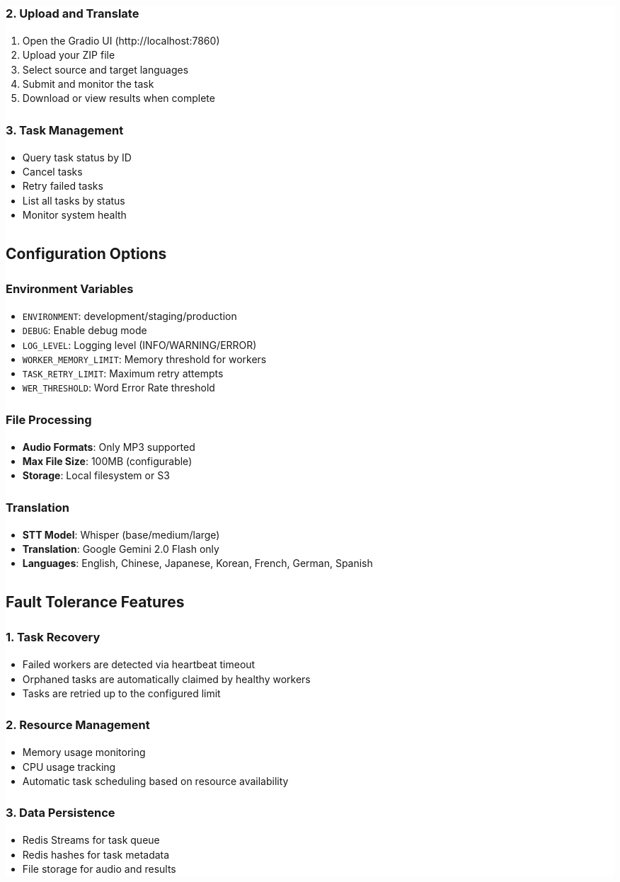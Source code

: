 ### 2. Upload and Translate
1. Open the Gradio UI (http://localhost:7860)
2. Upload your ZIP file
3. Select source and target languages
4. Submit and monitor the task
5. Download or view results when complete

### 3. Task Management
- Query task status by ID
- Cancel tasks
- Retry failed tasks
- List all tasks by status
- Monitor system health

## Configuration Options

### Environment Variables
- `ENVIRONMENT`: development/staging/production
- `DEBUG`: Enable debug mode
- `LOG_LEVEL`: Logging level (INFO/WARNING/ERROR)
- `WORKER_MEMORY_LIMIT`: Memory threshold for workers
- `TASK_RETRY_LIMIT`: Maximum retry attempts
- `WER_THRESHOLD`: Word Error Rate threshold

### File Processing
- **Audio Formats**: Only MP3 supported
- **Max File Size**: 100MB (configurable)
- **Storage**: Local filesystem or S3

### Translation
- **STT Model**: Whisper (base/medium/large)
- **Translation**: Google Gemini 2.0 Flash only
- **Languages**: English, Chinese, Japanese, Korean, French, German, Spanish

## Fault Tolerance Features

### 1. **Task Recovery**
- Failed workers are detected via heartbeat timeout
- Orphaned tasks are automatically claimed by healthy workers
- Tasks are retried up to the configured limit

### 2. **Resource Management**
- Memory usage monitoring
- CPU usage tracking
- Automatic task scheduling based on resource availability

### 3. **Data Persistence**
- Redis Streams for task queue
- Redis hashes for task metadata
- File storage for audio and results
